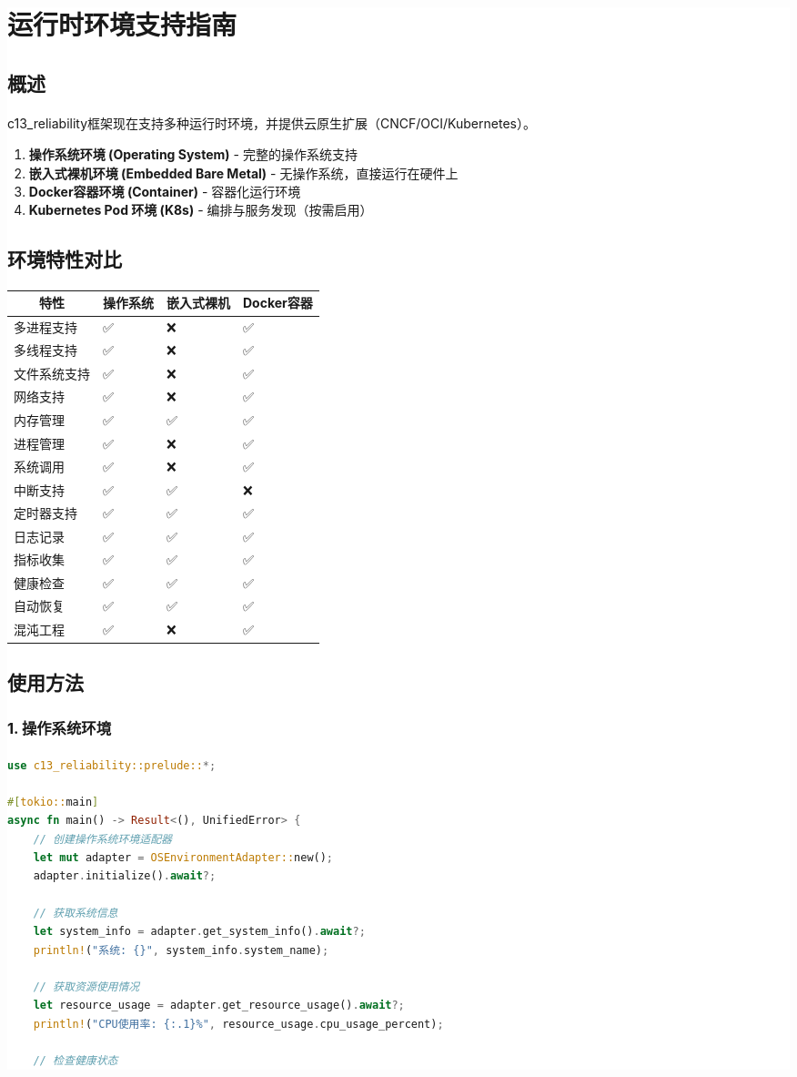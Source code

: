 # 运行时环境支持指南

## 概述

c13_reliability框架现在支持多种运行时环境，并提供云原生扩展（CNCF/OCI/Kubernetes）。

1. **操作系统环境 (Operating System)** - 完整的操作系统支持
2. **嵌入式裸机环境 (Embedded Bare Metal)** - 无操作系统，直接运行在硬件上
3. **Docker容器环境 (Container)** - 容器化运行环境
4. **Kubernetes Pod 环境 (K8s)** - 编排与服务发现（按需启用）

## 环境特性对比

| 特性 | 操作系统 | 嵌入式裸机 | Docker容器 |
|------|----------|------------|------------|
| 多进程支持 | ✅ | ❌ | ✅ |
| 多线程支持 | ✅ | ❌ | ✅ |
| 文件系统支持 | ✅ | ❌ | ✅ |
| 网络支持 | ✅ | ❌ | ✅ |
| 内存管理 | ✅ | ✅ | ✅ |
| 进程管理 | ✅ | ❌ | ✅ |
| 系统调用 | ✅ | ❌ | ✅ |
| 中断支持 | ✅ | ✅ | ❌ |
| 定时器支持 | ✅ | ✅ | ✅ |
| 日志记录 | ✅ | ✅ | ✅ |
| 指标收集 | ✅ | ✅ | ✅ |
| 健康检查 | ✅ | ✅ | ✅ |
| 自动恢复 | ✅ | ✅ | ✅ |
| 混沌工程 | ✅ | ❌ | ✅ |

## 使用方法

### 1. 操作系统环境

```rust
use c13_reliability::prelude::*;

#[tokio::main]
async fn main() -> Result<(), UnifiedError> {
    // 创建操作系统环境适配器
    let mut adapter = OSEnvironmentAdapter::new();
    adapter.initialize().await?;
    
    // 获取系统信息
    let system_info = adapter.get_system_info().await?;
    println!("系统: {}", system_info.system_name);
    
    // 获取资源使用情况
    let resource_usage = adapter.get_resource_usage().await?;
    println!("CPU使用率: {:.1}%", resource_usage.cpu_usage_percent);
    
    // 检查健康状态
```